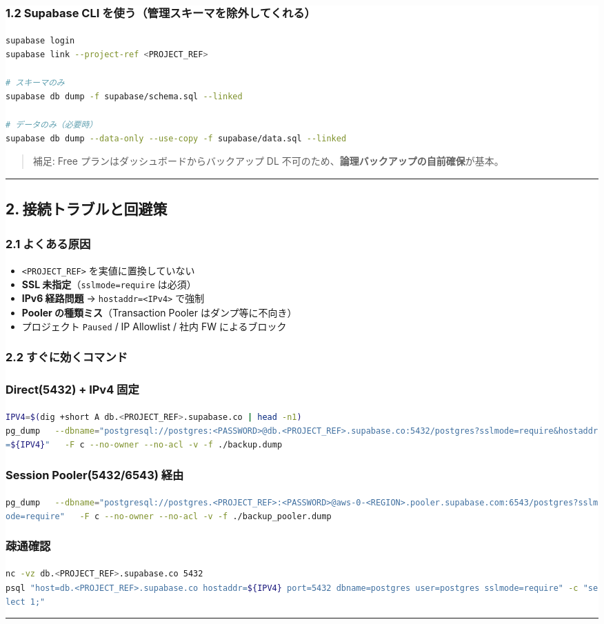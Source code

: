 ### 1.2 Supabase CLI を使う（管理スキーマを除外してくれる）

```bash
supabase login
supabase link --project-ref <PROJECT_REF>

# スキーマのみ
supabase db dump -f supabase/schema.sql --linked

# データのみ（必要時）
supabase db dump --data-only --use-copy -f supabase/data.sql --linked
```

> 補足: Free プランはダッシュボードからバックアップ DL 不可のため、**論理バックアップの自前確保**が基本。

---

## 2. 接続トラブルと回避策

### 2.1 よくある原因

- `<PROJECT_REF>` を実値に置換していない
- **SSL 未指定**（`sslmode=require` は必須）
- **IPv6 経路問題** → `hostaddr=<IPv4>` で強制
- **Pooler の種類ミス**（Transaction Pooler はダンプ等に不向き）
- プロジェクト `Paused` / IP Allowlist / 社内 FW によるブロック

### 2.2 すぐに効くコマンド

### **Direct(5432) + IPv4 固定**

```bash
IPV4=$(dig +short A db.<PROJECT_REF>.supabase.co | head -n1)
pg_dump   --dbname="postgresql://postgres:<PASSWORD>@db.<PROJECT_REF>.supabase.co:5432/postgres?sslmode=require&hostaddr=${IPV4}"   -F c --no-owner --no-acl -v -f ./backup.dump
```

### **Session Pooler(5432/6543) 経由**

```bash
pg_dump   --dbname="postgresql://postgres.<PROJECT_REF>:<PASSWORD>@aws-0-<REGION>.pooler.supabase.com:6543/postgres?sslmode=require"   -F c --no-owner --no-acl -v -f ./backup_pooler.dump
```

### **疎通確認**

```bash
nc -vz db.<PROJECT_REF>.supabase.co 5432
psql "host=db.<PROJECT_REF>.supabase.co hostaddr=${IPV4} port=5432 dbname=postgres user=postgres sslmode=require" -c "select 1;"
```

---
